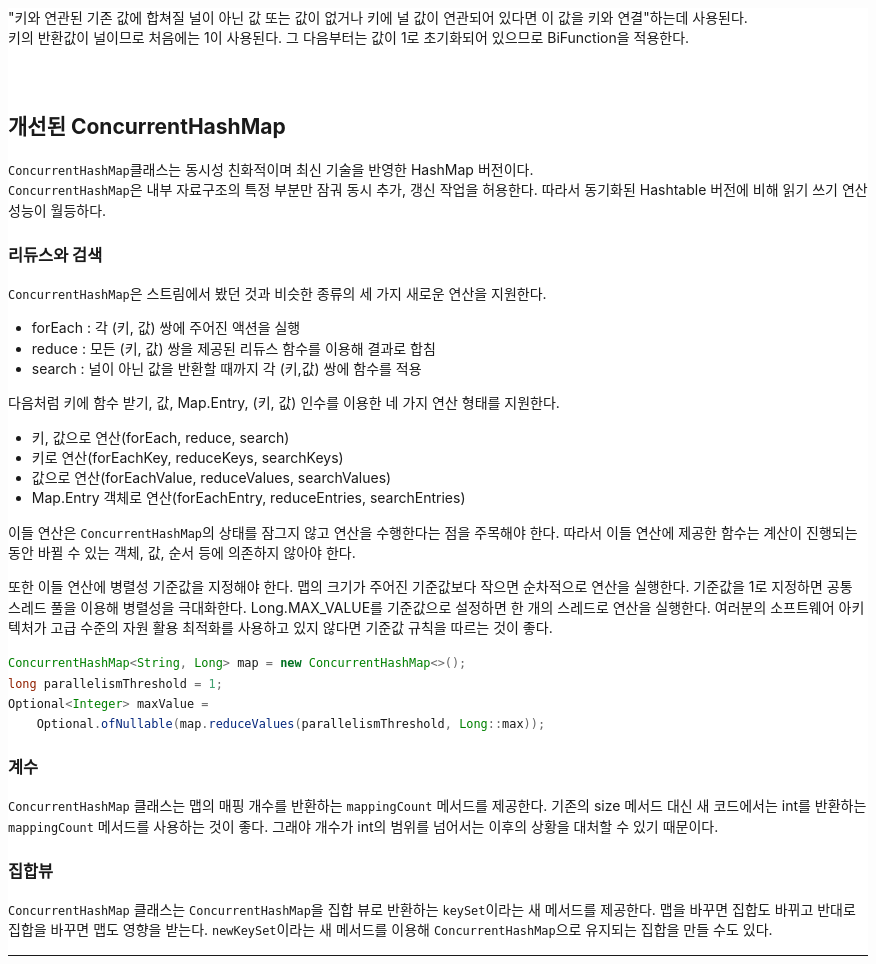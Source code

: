 "키와 연관된 기존 값에 합쳐질 널이 아닌 값 또는 값이 없거나 키에 널 값이 연관되어 있다면 이 값을 키와 연결"하는데 사용된다.  
키의 반환값이 널이므로 처음에는 1이 사용된다. 그 다음부터는 값이 1로 초기화되어 있으므로 BiFunction을 적용한다.  

<br/>

## 개선된 ConcurrentHashMap

``ConcurrentHashMap``클래스는 동시성 친화적이며 최신 기술을 반영한 HashMap 버전이다.  
``ConcurrentHashMap``은 내부 자료구조의 특정 부분만 잠궈 동시 추가, 갱신 작업을 허용한다. 따라서 동기화된 Hashtable 버전에 비해 읽기 쓰기 연산 성능이 월등하다.  

### 리듀스와 검색

``ConcurrentHashMap``은 스트림에서 봤던 것과 비슷한 종류의 세 가지 새로운 연산을 지원한다.  

* forEach : 각 (키, 값) 쌍에 주어진 액션을 실행
* reduce : 모든 (키, 값) 쌍을 제공된 리듀스 함수를 이용해 결과로 합침
* search : 널이 아닌 값을 반환할 때까지 각 (키,값) 쌍에 함수를 적용

다음처럼 키에 함수 받기, 값, Map.Entry, (키, 값) 인수를 이용한 네 가지 연산 형태를 지원한다.  

* 키, 값으로 연산(forEach, reduce, search)
* 키로 연산(forEachKey, reduceKeys, searchKeys)
* 값으로 연산(forEachValue, reduceValues, searchValues)
* Map.Entry 객체로 연산(forEachEntry, reduceEntries, searchEntries)

이들 연산은 ``ConcurrentHashMap``의 상태를 잠그지 않고 연산을 수행한다는 점을 주목해야 한다. 따라서 이들 연산에 제공한 함수는 계산이 진행되는 동안 바뀔 수 있는 객체, 값, 순서 등에 의존하지 않아야 한다.  

또한 이들 연산에 병렬성 기준값을 지정해야 한다. 맵의 크기가 주어진 기준값보다 작으면 순차적으로 연산을 실행한다. 기준값을 1로 지정하면 공통 스레드 풀을 이용해 병렬성을 극대화한다. Long.MAX_VALUE를 기준값으로 설정하면 한 개의 스레드로 연산을 실행한다. 여러분의 소프트웨어 아키텍처가 고급 수준의 자원 활용 최적화를 사용하고 있지 않다면 기준값 규칙을 따르는 것이 좋다.  

```java
ConcurrentHashMap<String, Long> map = new ConcurrentHashMap<>();
long parallelismThreshold = 1;
Optional<Integer> maxValue = 
    Optional.ofNullable(map.reduceValues(parallelismThreshold, Long::max));
```

### 계수

``ConcurrentHashMap`` 클래스는 맵의 매핑 개수를 반환하는 ``mappingCount`` 메서드를 제공한다. 기존의 size 메서드 대신 새 코드에서는 int를 반환하는 ``mappingCount`` 메서드를 사용하는 것이 좋다. 그래야 개수가 int의 범위를 넘어서는 이후의 상황을 대처할 수 있기 때문이다.  

### 집합뷰

``ConcurrentHashMap`` 클래스는 ``ConcurrentHashMap``을 집합 뷰로 반환하는 ``keySet``이라는 새 메서드를 제공한다. 맵을 바꾸면 집합도 바뀌고 반대로 집합을 바꾸면 맵도 영향을 받는다. ``newKeySet``이라는 새 메서드를 이용해 ``ConcurrentHashMap``으로 유지되는 집합을 만들 수도 있다.  

***